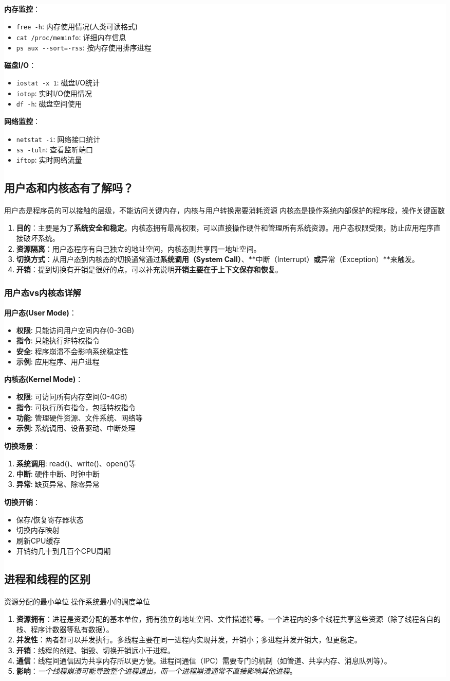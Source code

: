 **内存监控**：
- `free -h`: 内存使用情况(人类可读格式)
- `cat /proc/meminfo`: 详细内存信息
- `ps aux --sort=-rss`: 按内存使用排序进程

**磁盘I/O**：
- `iostat -x 1`: 磁盘I/O统计
- `iotop`: 实时I/O使用情况
- `df -h`: 磁盘空间使用

**网络监控**：
- `netstat -i`: 网络接口统计
- `ss -tuln`: 查看监听端口
- `iftop`: 实时网络流量

## 用户态和内核态有了解吗？
用户态是程序员的可以接触的层级，不能访问关键内存，内核与用户转换需要消耗资源
内核态是操作系统内部保护的程序段，操作关键函数

1.  **目的**：主要是为了**系统安全和稳定**。内核态拥有最高权限，可以直接操作硬件和管理所有系统资源。用户态权限受限，防止应用程序直接破坏系统。
2.  **资源隔离**：用户态程序有自己独立的地址空间，内核态则共享同一地址空间。
3.  **切换方式**：从用户态到内核态的切换通常通过**系统调用（System Call）**、**中断（Interrupt）**或**异常（Exception）**来触发。
4.  **开销**：提到切换有开销是很好的点，可以补充说明**开销主要在于上下文保存和恢复**。

### 用户态vs内核态详解
**用户态(User Mode)**：
- **权限**: 只能访问用户空间内存(0-3GB)
- **指令**: 只能执行非特权指令
- **安全**: 程序崩溃不会影响系统稳定性
- **示例**: 应用程序、用户进程

**内核态(Kernel Mode)**：
- **权限**: 可访问所有内存空间(0-4GB)
- **指令**: 可执行所有指令，包括特权指令
- **功能**: 管理硬件资源、文件系统、网络等
- **示例**: 系统调用、设备驱动、中断处理

**切换场景**：
1. **系统调用**: read()、write()、open()等
2. **中断**: 硬件中断、时钟中断
3. **异常**: 缺页异常、除零异常

**切换开销**：
- 保存/恢复寄存器状态
- 切换内存映射
- 刷新CPU缓存
- 开销约几十到几百个CPU周期

## 进程和线程的区别
资源分配的最小单位
操作系统最小的调度单位

1.  **资源拥有**：进程是资源分配的基本单位，拥有独立的地址空间、文件描述符等。一个进程内的多个线程共享这些资源（除了线程各自的栈、程序计数器等私有数据）。
2.  **并发性**：两者都可以并发执行。多线程主要在同一进程内实现并发，开销小；多进程并发开销大，但更稳定。
3.  **开销**：线程的创建、销毁、切换开销远小于进程。
4.  **通信**：线程间通信因为共享内存所以更方便。进程间通信（IPC）需要专门的机制（如管道、共享内存、消息队列等）。
5.  **影响**：*一个线程崩溃可能导致整个进程退出，而一个进程崩溃通常不直接影响其他进程*。
